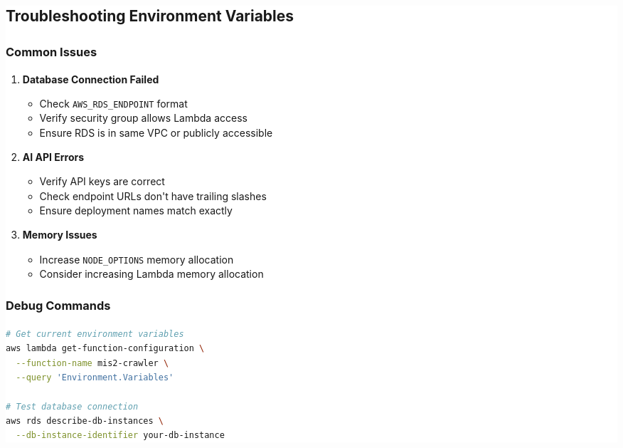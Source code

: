 ## Troubleshooting Environment Variables

### Common Issues

1. **Database Connection Failed**
   - Check `AWS_RDS_ENDPOINT` format
   - Verify security group allows Lambda access
   - Ensure RDS is in same VPC or publicly accessible

2. **AI API Errors**
   - Verify API keys are correct
   - Check endpoint URLs don't have trailing slashes
   - Ensure deployment names match exactly

3. **Memory Issues**
   - Increase `NODE_OPTIONS` memory allocation
   - Consider increasing Lambda memory allocation

### Debug Commands

```bash
# Get current environment variables
aws lambda get-function-configuration \
  --function-name mis2-crawler \
  --query 'Environment.Variables'

# Test database connection
aws rds describe-db-instances \
  --db-instance-identifier your-db-instance
``` 
